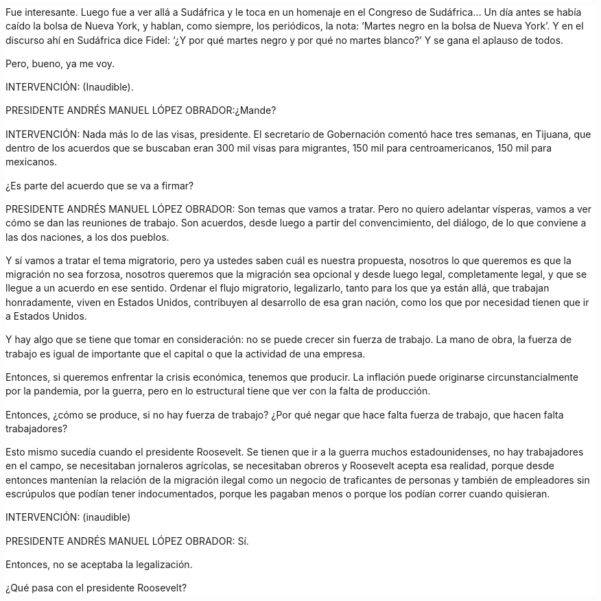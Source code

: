 Fue interesante. Luego fue a ver allá a Sudáfrica y le toca en un homenaje en
el Congreso de Sudáfrica… Un día antes se había caído la bolsa de Nueva York,
y hablan, como siempre, los periódicos, la nota: ‘Martes negro en la bolsa de
Nueva York’. Y en el discurso ahí en Sudáfrica dice Fidel: ‘¿Y por qué martes
negro y por qué no martes blanco?’ Y se gana el aplauso de todos.

Pero, bueno, ya me voy.

INTERVENCIÓN: (Inaudible).

PRESIDENTE ANDRÉS MANUEL LÓPEZ OBRADOR:¿Mande?

INTERVENCIÓN: Nada más lo de las visas, presidente. El secretario de
Gobernación comentó hace tres semanas, en Tijuana, que dentro de los acuerdos
que se buscaban eran 300 mil visas para migrantes, 150 mil para
centroamericanos, 150 mil para mexicanos.

¿Es parte del acuerdo que se va a firmar?

PRESIDENTE ANDRÉS MANUEL LÓPEZ OBRADOR: Son temas que vamos a tratar. Pero no
quiero adelantar vísperas, vamos a ver cómo se dan las reuniones de trabajo.
Son acuerdos, desde luego a partir del convencimiento, del diálogo, de lo que
conviene a las dos naciones, a los dos pueblos.

Y sí vamos a tratar el tema migratorio, pero ya ustedes saben cuál es nuestra
propuesta, nosotros lo que queremos es que la migración no sea forzosa,
nosotros queremos que la migración sea opcional y desde luego legal,
completamente legal, y que se llegue a un acuerdo en ese sentido. Ordenar el
flujo migratorio, legalizarlo, tanto para los que ya están allá, que trabajan
honradamente, viven en Estados Unidos, contribuyen al desarrollo de esa gran
nación, como los que por necesidad tienen que ir a Estados Unidos.

Y hay algo que se tiene que tomar en consideración: no se puede crecer sin
fuerza de trabajo. La mano de obra, la fuerza de trabajo es igual de
importante que el capital o que la actividad de una empresa.

Entonces, si queremos enfrentar la crisis económica, tenemos que producir. La
inflación puede originarse circunstancialmente por la pandemia, por la guerra,
pero en lo estructural tiene que ver con la falta de producción.

Entonces, ¿cómo se produce, si no hay fuerza de trabajo? ¿Por qué negar que
hace falta fuerza de trabajo, que hacen falta trabajadores?

Esto mismo sucedía cuando el presidente Roosevelt. Se tienen que ir a la
guerra muchos estadounidenses, no hay trabajadores en el campo, se necesitaban
jornaleros agrícolas, se necesitaban obreros y Roosevelt acepta esa realidad,
porque desde entonces mantenían la relación de la migración ilegal como un
negocio de traficantes de personas y también de empleadores sin escrúpulos que
podían tener indocumentados, porque les pagaban menos o porque los podían
correr cuando quisieran.

INTERVENCIÓN: (inaudible)

PRESIDENTE ANDRÉS MANUEL LÓPEZ OBRADOR: Sí.

Entonces, no se aceptaba la legalización.

¿Qué pasa con el presidente Roosevelt?
